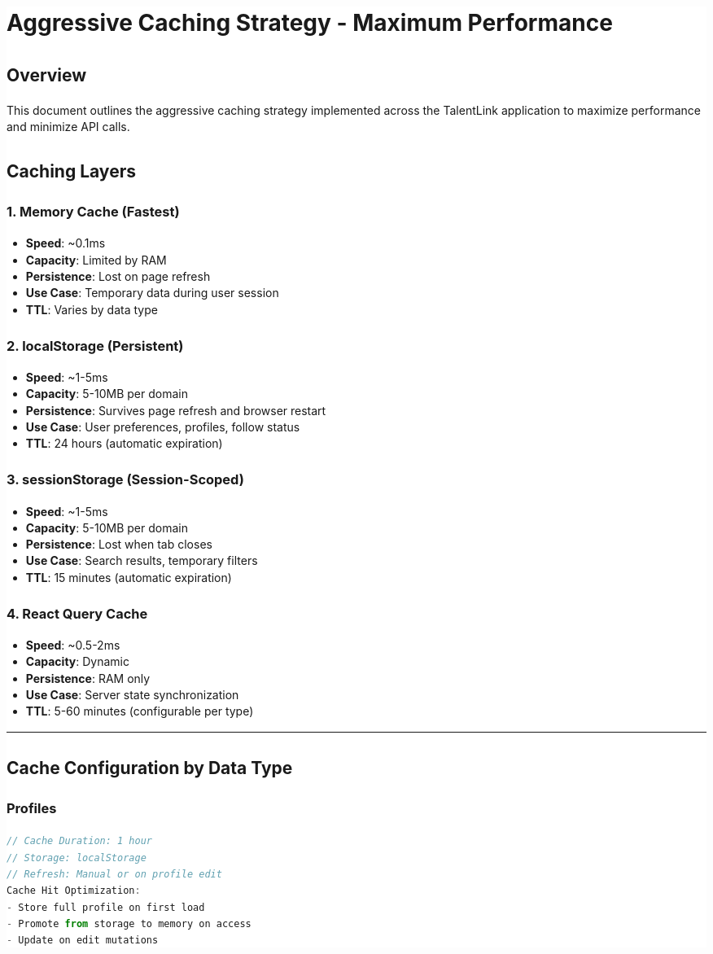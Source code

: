 # Aggressive Caching Strategy - Maximum Performance

## Overview
This document outlines the aggressive caching strategy implemented across the TalentLink application to maximize performance and minimize API calls.

## Caching Layers

### 1. **Memory Cache (Fastest)**
- **Speed**: ~0.1ms
- **Capacity**: Limited by RAM
- **Persistence**: Lost on page refresh
- **Use Case**: Temporary data during user session
- **TTL**: Varies by data type

### 2. **localStorage (Persistent)**
- **Speed**: ~1-5ms
- **Capacity**: 5-10MB per domain
- **Persistence**: Survives page refresh and browser restart
- **Use Case**: User preferences, profiles, follow status
- **TTL**: 24 hours (automatic expiration)

### 3. **sessionStorage (Session-Scoped)**
- **Speed**: ~1-5ms
- **Capacity**: 5-10MB per domain
- **Persistence**: Lost when tab closes
- **Use Case**: Search results, temporary filters
- **TTL**: 15 minutes (automatic expiration)

### 4. **React Query Cache**
- **Speed**: ~0.5-2ms
- **Capacity**: Dynamic
- **Persistence**: RAM only
- **Use Case**: Server state synchronization
- **TTL**: 5-60 minutes (configurable per type)

---

## Cache Configuration by Data Type

### Profiles
```typescript
// Cache Duration: 1 hour
// Storage: localStorage
// Refresh: Manual or on profile edit
Cache Hit Optimization:
- Store full profile on first load
- Promote from storage to memory on access
- Update on edit mutations
```
